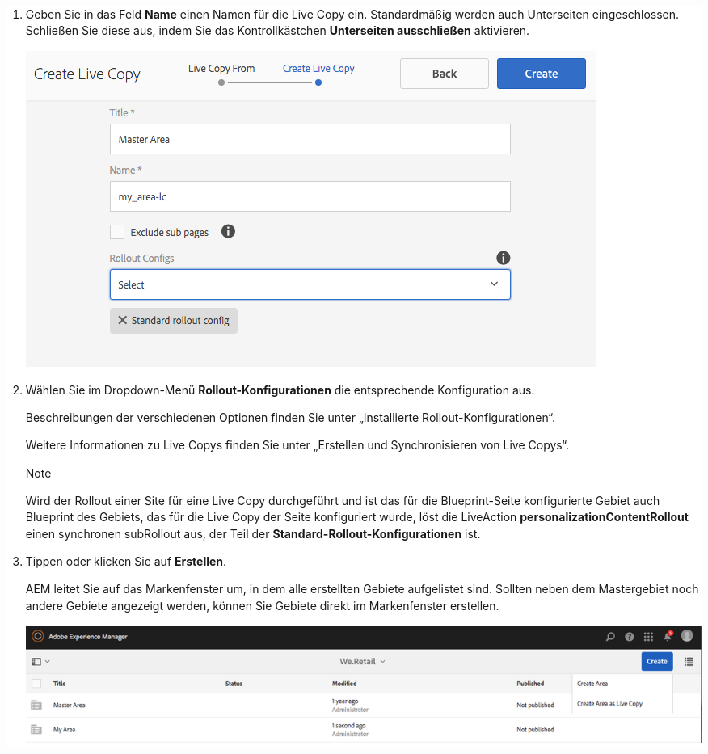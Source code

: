 1. Geben Sie in das Feld **Name** einen Namen für die Live Copy ein. Standardmäßig werden auch Unterseiten eingeschlossen. Schließen Sie diese aus, indem Sie das Kontrollkästchen **Unterseiten ausschließen** aktivieren.

   ![Live Copy erstellen](/help/sites-cloud/authoring/assets/multisite-create-livecopy.png)

1. Wählen Sie im Dropdown-Menü **Rollout-Konfigurationen** die entsprechende Konfiguration aus.

   Beschreibungen der verschiedenen Optionen finden Sie unter „Installierte Rollout-Konfigurationen“. 

   Weitere Informationen zu Live Copys finden Sie unter „Erstellen und Synchronisieren von Live Copys“. 

   >[!NOTE]
   >
   >Wird der Rollout einer Site für eine Live Copy durchgeführt und ist das für die Blueprint-Seite konfigurierte Gebiet auch Blueprint des Gebiets, das für die Live Copy der Seite konfiguriert wurde, löst die LiveAction **personalizationContentRollout** einen synchronen subRollout aus, der Teil der **Standard-Rollout-Konfigurationen** ist.

1. Tippen oder klicken Sie auf **Erstellen**.

   AEM leitet Sie auf das Markenfenster um, in dem alle erstellten Gebiete aufgelistet sind. Sollten neben dem Mastergebiet noch andere Gebiete angezeigt werden, können Sie Gebiete direkt im Markenfenster erstellen.

   ![Gebiet erstellen](/help/sites-cloud/authoring/assets/multisite-create-2.png)
